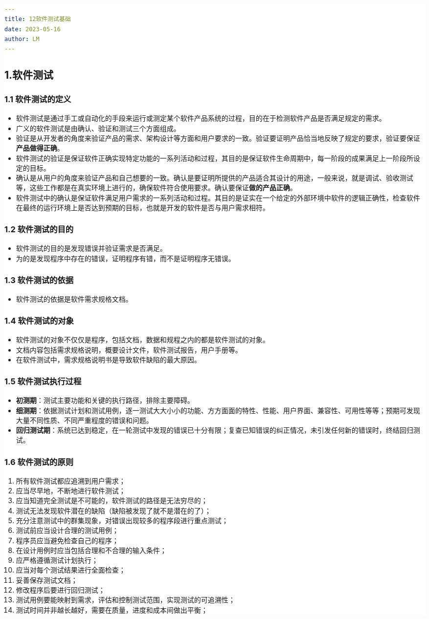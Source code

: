 ```yaml
---
title: 12软件测试基础
date: 2023-05-16
author: LM
---
```


## 1.软件测试

### 1.1 软件测试的定义

- 软件测试是通过手工或自动化的手段来运行或测定某个软件产品系统的过程，目的在于检测软件产品是否满足规定的需求。
- 广义的软件测试是由确认、验证和测试三个方面组成。
- 验证是从开发者的角度来验证产品的需求、架构设计等方面和用户要求的一致。验证要证明产品恰当地反映了规定的要求，验证要保证**产品做得正确**。 
- 软件测试的验证是保证软件正确实现特定功能的一系列活动和过程，其目的是保证软件生命周期中，每一阶段的成果满足上一阶段所设定的目标。
- 确认是从用户的角度来验证产品和自己想要的一致。确认是要证明所提供的产品适合其设计的用途，一般来说，就是调试、验收测试等，这些工作都是在真实环境上进行的，确保软件符合使用要求。确认要保证**做的产品正确**。
-  软件测试中的确认是保证软件满足用户需求的一系列活动和过程。其目的是证实在一个给定的外部环境中软件的逻辑正确性，检查软件在最终的运行环境上是否达到预期的目标，也就是开发的软件是否与用户需求相符。

### 1.2 软件测试的目的

- 软件测试的目的是发现错误并验证需求是否满足。
- 为的是发现程序中存在的错误，证明程序有错，而不是证明程序无错误。

### 1.3 软件测试的依据

- 软件测试的依据是软件需求规格文档。

### 1.4 软件测试的对象

- 软件测试的对象不仅仅是程序，包括文档，数据和规程之内的都是软件测试的对象。
- 文档内容包括需求规格说明，概要设计文件，软件测试报告，用户手册等。
- 在软件测试中，需求规格说明书是导致软件缺陷的最大原因。

### 1.5 软件测试执行过程

- **初测期**：测试主要功能和关键的执行路径，排除主要障碍。
- **细测期**：依据测试计划和测试用例，逐一测试大大小小的功能、方方面面的特性、性能、用户界面、兼容性、可用性等等；预期可发现大量不同性质、不同严重程度的错误和问题。
- **回归测试期**：系统已达到稳定，在一轮测试中发现的错误已十分有限；复查已知错误的纠正情况，未引发任何新的错误时，终结回归测试。

### 1.6 软件测试的原则

1. 所有软件测试都应追溯到用户需求；
2. 应当尽早地，不断地进行软件测试；
3. 应当知道完全测试是不可能的，软件测试的路径是无法穷尽的；
4. 测试无法发现软件潜在的缺陷（缺陷被发现了就不是潜在的了）；
5. 充分注意测试中的群集现象，对错误出现较多的程序段进行重点测试；
6. 测试前应当设计合理的测试用例；
7. 程序员应当避免检查自己的程序；
8. 在设计用例时应当包括合理和不合理的输入条件；
9. 应严格遵循测试计划执行；
10. 应当对每个测试结果进行全面检查；
11. 妥善保存测试文档；
12. 修改程序后要进行回归测试；
13. 测试用例要能映射到需求，评估和控制测试范围，实现测试的可追溯性；
14. 测试时间并非越长越好，需要在质量，进度和成本间做出平衡；
